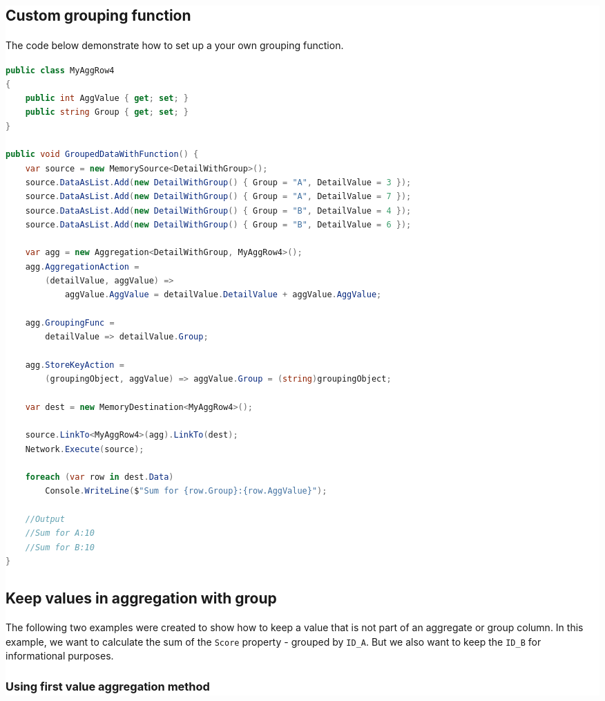 ## Custom grouping function

The code below demonstrate how to set up a your own grouping function. 

```C#
public class MyAggRow4
{
    public int AggValue { get; set; }
    public string Group { get; set; }
}

public void GroupedDataWithFunction() {
    var source = new MemorySource<DetailWithGroup>();
    source.DataAsList.Add(new DetailWithGroup() { Group = "A", DetailValue = 3 });
    source.DataAsList.Add(new DetailWithGroup() { Group = "A", DetailValue = 7 });
    source.DataAsList.Add(new DetailWithGroup() { Group = "B", DetailValue = 4 });
    source.DataAsList.Add(new DetailWithGroup() { Group = "B", DetailValue = 6 });

    var agg = new Aggregation<DetailWithGroup, MyAggRow4>();
    agg.AggregationAction =
        (detailValue, aggValue) =>
            aggValue.AggValue = detailValue.DetailValue + aggValue.AggValue;

    agg.GroupingFunc =
        detailValue => detailValue.Group;

    agg.StoreKeyAction =
        (groupingObject, aggValue) => aggValue.Group = (string)groupingObject;

    var dest = new MemoryDestination<MyAggRow4>();

    source.LinkTo<MyAggRow4>(agg).LinkTo(dest);
    Network.Execute(source);

    foreach (var row in dest.Data)
        Console.WriteLine($"Sum for {row.Group}:{row.AggValue}");

    //Output
    //Sum for A:10
    //Sum for B:10
}
```

## Keep values in aggregation with group

The following two examples were created to show how to keep a value that is not part of an aggregate or group column.
In this example, we want to calculate the sum of the `Score` property - grouped by `ID_A`. But we also want to keep the `ID_B` for informational purposes.

### Using first value aggregation method
